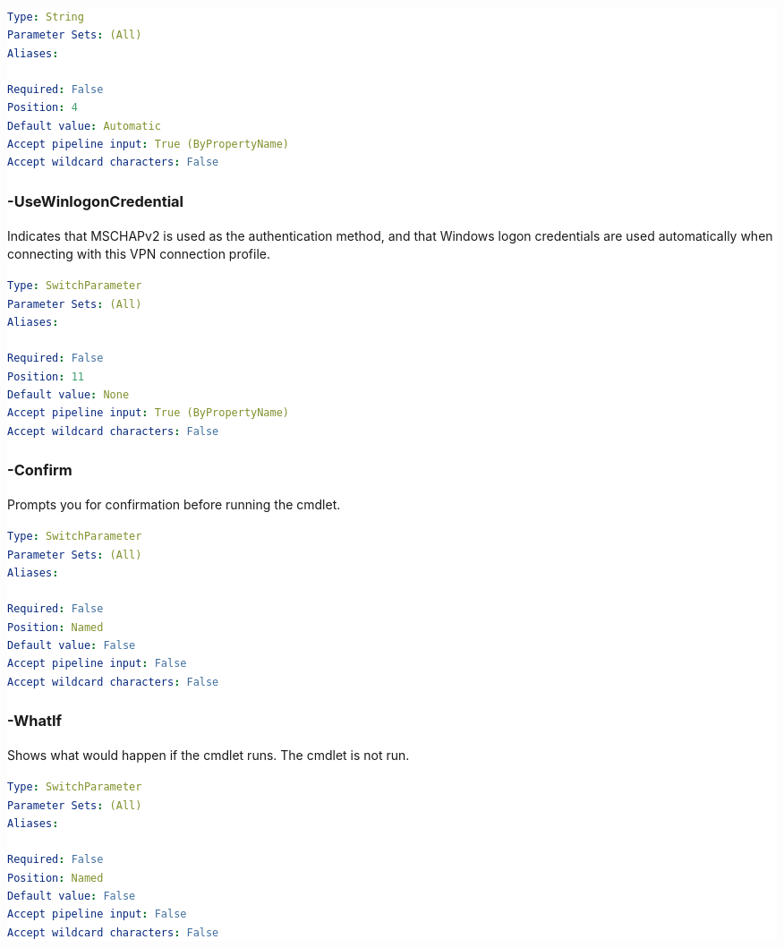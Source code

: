 ```yaml
Type: String
Parameter Sets: (All)
Aliases: 

Required: False
Position: 4
Default value: Automatic
Accept pipeline input: True (ByPropertyName)
Accept wildcard characters: False
```

### -UseWinlogonCredential
Indicates that MSCHAPv2 is used as the authentication method, and that Windows logon credentials are used automatically when connecting with this VPN connection profile.

```yaml
Type: SwitchParameter
Parameter Sets: (All)
Aliases: 

Required: False
Position: 11
Default value: None
Accept pipeline input: True (ByPropertyName)
Accept wildcard characters: False
```

### -Confirm
Prompts you for confirmation before running the cmdlet.

```yaml
Type: SwitchParameter
Parameter Sets: (All)
Aliases: 

Required: False
Position: Named
Default value: False
Accept pipeline input: False
Accept wildcard characters: False
```

### -WhatIf
Shows what would happen if the cmdlet runs.
The cmdlet is not run.

```yaml
Type: SwitchParameter
Parameter Sets: (All)
Aliases: 

Required: False
Position: Named
Default value: False
Accept pipeline input: False
Accept wildcard characters: False
```
